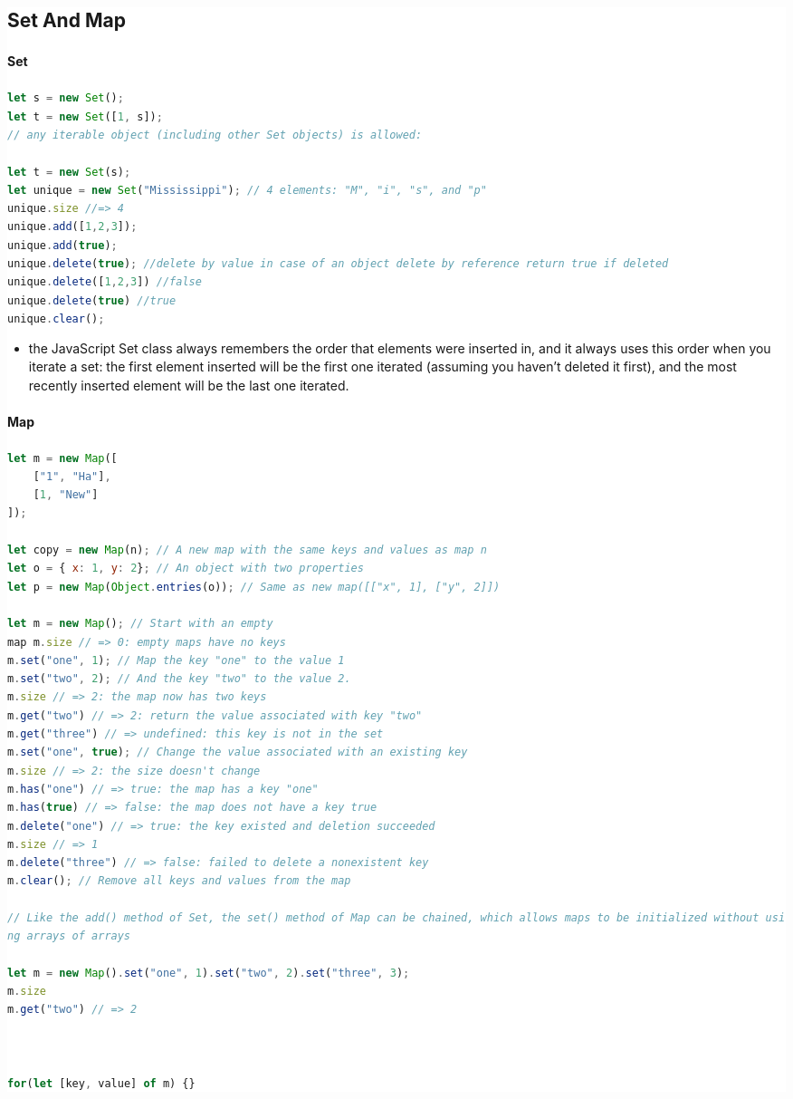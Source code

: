 ## Set And Map

#### Set

```js
let s = new Set();
let t = new Set([1, s]);
// any iterable object (including other Set objects) is allowed:

let t = new Set(s);
let unique = new Set("Mississippi"); // 4 elements: "M", "i", "s", and "p"
unique.size //=> 4
unique.add([1,2,3]);
unique.add(true);
unique.delete(true); //delete by value in case of an object delete by reference return true if deleted
unique.delete([1,2,3]) //false
unique.delete(true) //true
unique.clear();
```
- the JavaScript Set class always remembers the order that elements were inserted in, and it always uses this order when you iterate a set: the first element inserted will be the first one iterated (assuming you haven’t deleted it first), and the most recently inserted element will be the last one iterated.

#### Map

```js
let m = new Map([
	["1", "Ha"],
	[1, "New"]
]);

let copy = new Map(n); // A new map with the same keys and values as map n
let o = { x: 1, y: 2}; // An object with two properties
let p = new Map(Object.entries(o)); // Same as new map([["x", 1], ["y", 2]])

let m = new Map(); // Start with an empty
map m.size // => 0: empty maps have no keys
m.set("one", 1); // Map the key "one" to the value 1
m.set("two", 2); // And the key "two" to the value 2.
m.size // => 2: the map now has two keys
m.get("two") // => 2: return the value associated with key "two"
m.get("three") // => undefined: this key is not in the set
m.set("one", true); // Change the value associated with an existing key
m.size // => 2: the size doesn't change
m.has("one") // => true: the map has a key "one"
m.has(true) // => false: the map does not have a key true
m.delete("one") // => true: the key existed and deletion succeeded
m.size // => 1
m.delete("three") // => false: failed to delete a nonexistent key
m.clear(); // Remove all keys and values from the map

// Like the add() method of Set, the set() method of Map can be chained, which allows maps to be initialized without using arrays of arrays

let m = new Map().set("one", 1).set("two", 2).set("three", 3);
m.size
m.get("two") // => 2



for(let [key, value] of m) {}

```